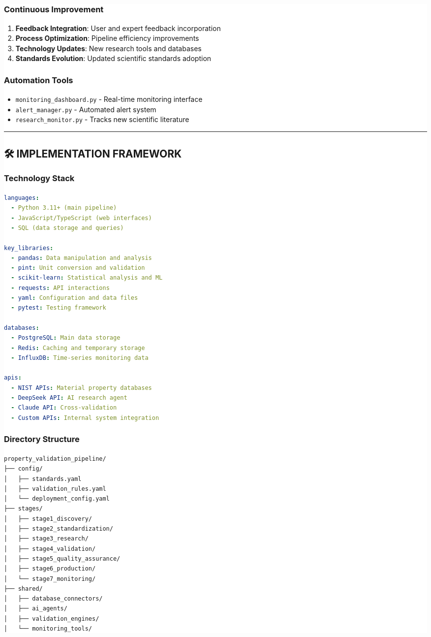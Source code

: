 ### Continuous Improvement
1. **Feedback Integration**: User and expert feedback incorporation
2. **Process Optimization**: Pipeline efficiency improvements
3. **Technology Updates**: New research tools and databases
4. **Standards Evolution**: Updated scientific standards adoption

### Automation Tools
- `monitoring_dashboard.py` - Real-time monitoring interface
- `alert_manager.py` - Automated alert system
- `research_monitor.py` - Tracks new scientific literature

---

## 🛠 **IMPLEMENTATION FRAMEWORK**

### Technology Stack
```yaml
languages:
  - Python 3.11+ (main pipeline)
  - JavaScript/TypeScript (web interfaces)
  - SQL (data storage and queries)

key_libraries:
  - pandas: Data manipulation and analysis
  - pint: Unit conversion and validation
  - scikit-learn: Statistical analysis and ML
  - requests: API interactions
  - yaml: Configuration and data files
  - pytest: Testing framework

databases:
  - PostgreSQL: Main data storage
  - Redis: Caching and temporary storage
  - InfluxDB: Time-series monitoring data

apis:
  - NIST APIs: Material property databases
  - DeepSeek API: AI research agent
  - Claude API: Cross-validation
  - Custom APIs: Internal system integration
```

### Directory Structure
```
property_validation_pipeline/
├── config/
│   ├── standards.yaml
│   ├── validation_rules.yaml
│   └── deployment_config.yaml
├── stages/
│   ├── stage1_discovery/
│   ├── stage2_standardization/
│   ├── stage3_research/
│   ├── stage4_validation/
│   ├── stage5_quality_assurance/
│   ├── stage6_production/
│   └── stage7_monitoring/
├── shared/
│   ├── database_connectors/
│   ├── ai_agents/
│   ├── validation_engines/
│   └── monitoring_tools/
```